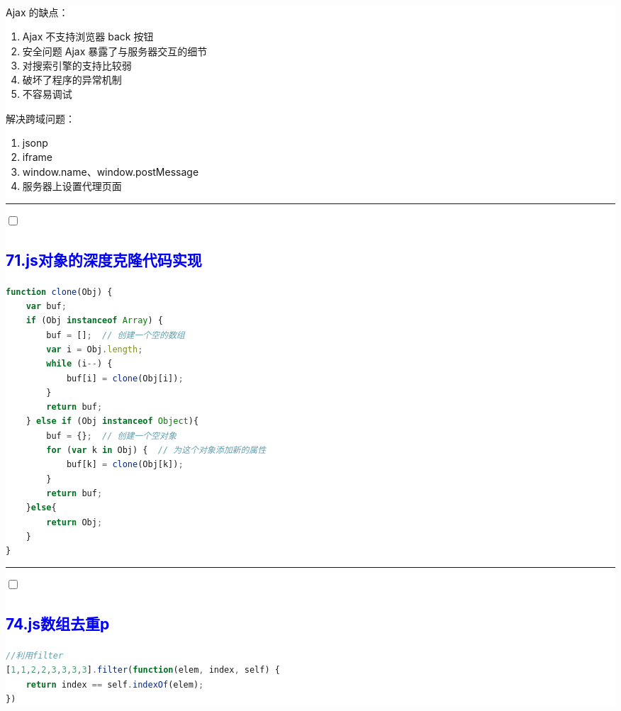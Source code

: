 Ajax 的缺点：
1. Ajax 不支持浏览器 back 按钮
2. 安全问题 Ajax 暴露了与服务器交互的细节
3. 对搜索引擎的支持比较弱
4. 破坏了程序的异常机制
5. 不容易调试

解决跨域问题：
1. jsonp
2. iframe
3. window.name、window.postMessage
4. 服务器上设置代理页面




___
<input type = "checkbox"></input>

<h2 > <font color = blue>71.js对象的深度克隆代码实现
</font></h2>

```javascript
function clone(Obj) {
    var buf;   
    if (Obj instanceof Array) {
        buf = [];  // 创建一个空的数组
        var i = Obj.length;
        while (i--) {
            buf[i] = clone(Obj[i]);
        }
        return buf;
    } else if (Obj instanceof Object){
        buf = {};  // 创建一个空对象
        for (var k in Obj) {  // 为这个对象添加新的属性
            buf[k] = clone(Obj[k]);
        }
        return buf;
    }else{
        return Obj;
    }
}
```


___
<input type = "checkbox"></input>

<h2 > <font color = blue>74.js数组去重p
</font></h2>

```javascript
//利用filter
[1,1,2,2,3,3,3,3].filter(function(elem, index, self) {
    return index == self.indexOf(elem);
})
```
